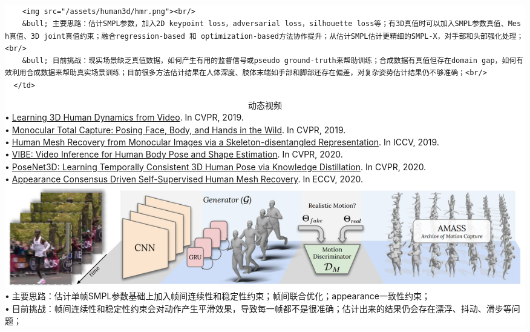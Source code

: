         <img src="/assets/human3d/hmr.png"><br/>
        &bull; 主要思路：估计SMPL参数，加入2D keypoint loss，adversarial loss，silhouette loss等；有3D真值时可以加入SMPL参数真值、Mesh真值、3D joint真值约束；融合regression-based 和 optimization-based方法协作提升；从估计SMPL估计更精细的SMPL-X，对手部和头部强化处理；<br/>
        &bull; 目前挑战：现实场景缺乏真值数据，如何产生有用的监督信号或pseudo ground-truth来帮助训练；合成数据有真值但存在domain gap，如何有效利用合成数据来帮助真实场景训练；目前很多方法估计结果在人体深度、肢体末端如手部和脚部还存在偏差，对复杂姿势估计结果仍不够准确；<br/>
      </td>    
  </tr>
	<tr>         
    <td><center>动态视频</center></td>
    <td>
    &bull; <a href="https://openaccess.thecvf.com/content_CVPR_2019/papers/Kanazawa_Learning_3D_Human_Dynamics_From_Video_CVPR_2019_paper.pdf">Learning 3D Human Dynamics from Video</a>. In CVPR, 2019.<br/>
    &bull; <a href="https://github.com/CMU-Perceptual-Computing-Lab/MonocularTotalCapture">Monocular Total Capture: Posing Face, Body, and Hands in the Wild</a>. In CVPR, 2019.<br/>
    &bull; <a href="https://openaccess.thecvf.com/content_ICCV_2019/papers/Sun_Human_Mesh_Recovery_From_Monocular_Images_via_a_Skeleton-Disentangled_Representation_ICCV_2019_paper.pdf">Human Mesh Recovery from Monocular Images via a Skeleton-disentangled Representation</a>. In ICCV, 2019.<br/>
    &bull; <a href="https://github.com/mkocabas/VIBE">VIBE: Video Inference for Human Body Pose and Shape Estimation</a>. In CVPR, 2020.<br/>
    &bull; <a href="https://arxiv.org/pdf/2003.03473.pdf">PoseNet3D: Learning Temporally Consistent 3D Human Pose via Knowledge Distillation</a>. In CVPR, 2020.<br/>
    &bull; <a href="https://sites.google.com/view/ss-human-mesh">Appearance Consensus Driven Self-Supervised Human Mesh Recovery</a>. In ECCV, 2020.<br/>
    </td>
		<td>      
      <img src="/assets/human3d/vibe.png"><br/>
				&bull; 主要思路：估计单帧SMPL参数基础上加入帧间连续性和稳定性约束；帧间联合优化；appearance一致性约束；<br/>
        &bull; 目前挑战：帧间连续性和稳定性约束会对动作产生平滑效果，导致每一帧都不是很准确；估计出来的结果仍会存在漂浮、抖动、滑步等问题；<br/>
    </td>   
</tr>
</table>
